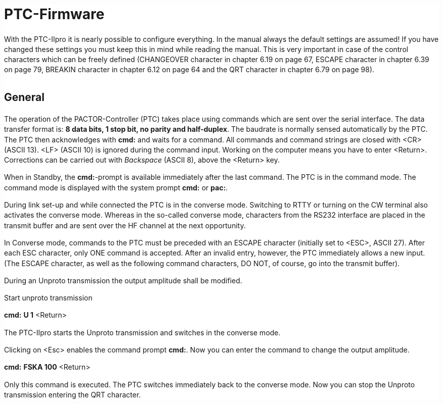 # PTC-Firmware

With the PTC-IIpro it is nearly possible to configure everything. In the
manual always the default settings are assumed! If you have changed
these settings you must keep this in mind while reading the manual. This
is very important in case of the control characters which can be freely
defined (CHANGEOVER character in chapter 6.19 on page 67, ESCAPE
character in chapter 6.39 on page 79, BREAKIN character in chapter 6.12
on page 64 and the QRT character in chapter 6.79 on page 98).

## General

The operation of the PACTOR-Controller (PTC) takes place using commands
which are sent over the serial interface. The data transfer format is:
**8 data bits, 1 stop bit, no parity and half-duplex**. The baudrate is
normally sensed automatically by the PTC. The PTC then acknowledges with
**cmd:** and waits for a command. All commands and command strings are
closed with \<CR> (ASCII 13). \<LF> (ASCII 10) is ignored during the
command input. Working on the computer means you have to enter
\<Return>. Corrections can be carried out with *Backspace* (ASCII 8),
above the \<Return> key.

When in Standby, the **cmd:**-prompt is available immediately after the
last command. The PTC is in the command mode. The command mode is
displayed with the system prompt **cmd:** or **pac:**.

During link set-up and while connected the PTC is in the converse mode.
Switching to RTTY or turning on the CW terminal also activates the
converse mode. Whereas in the so-called converse mode, characters from
the RS232 interface are placed in the transmit buffer and are sent over
the HF channel at the next opportunity.

In Converse mode, commands to the PTC must be preceded with an ESCAPE
character (initially set to \<ESC>, ASCII 27). After each ESC character,
only ONE command is accepted. After an invalid entry, however, the PTC
immediately allows a new input. (The ESCAPE character, as well as the
following command characters, DO NOT, of course, go into the transmit
buffer).

During an Unproto transmission the output amplitude shall be modified.

Start unproto transmission

**cmd:** **U 1** \<Return>

The PTC-IIpro starts the Unproto transmission and switches in the
converse mode.

Clicking on \<Esc> enables the command prompt **cmd:**. Now you can
enter the command to change the output amplitude.

**cmd:** **FSKA 100** \<Return>

Only this command is executed. The PTC switches immediately back to the
converse mode. Now you can stop the Unproto transmission entering the
QRT character.
